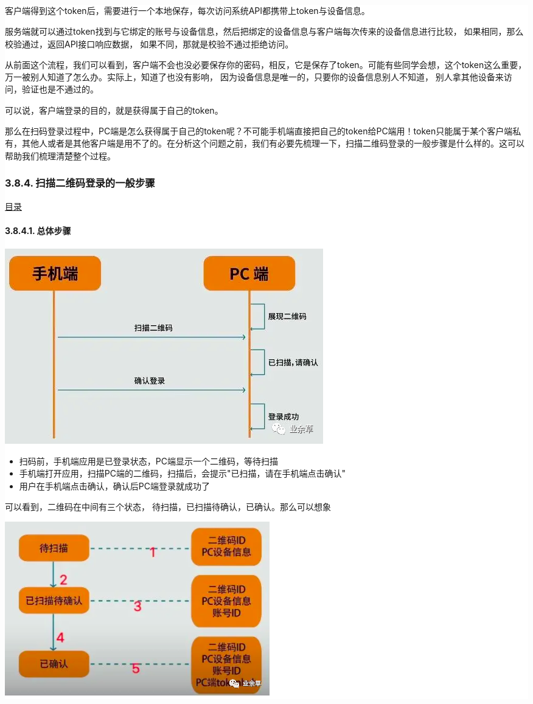 客户端得到这个token后，需要进行一个本地保存，每次访问系统API都携带上token与设备信息。

服务端就可以通过token找到与它绑定的账号与设备信息，然后把绑定的设备信息与客户端每次传来的设备信息进行比较， 如果相同，那么校验通过，返回API接口响应数据， 如果不同，那就是校验不通过拒绝访问。

从前面这个流程，我们可以看到，客户端不会也没必要保存你的密码，相反，它是保存了token。可能有些同学会想，这个token这么重要，万一被别人知道了怎么办。实际上，知道了也没有影响， 因为设备信息是唯一的，只要你的设备信息别人不知道， 别人拿其他设备来访问，验证也是不通过的。

可以说，客户端登录的目的，就是获得属于自己的token。

那么在扫码登录过程中，PC端是怎么获得属于自己的token呢？不可能手机端直接把自己的token给PC端用！token只能属于某个客户端私有，其他人或者是其他客户端是用不了的。在分析这个问题之前，我们有必要先梳理一下，扫描二维码登录的一般步骤是什么样的。这可以帮助我们梳理清楚整个过程。

### 3.8.4. 扫描二维码登录的一般步骤

<a href="#menu">目录</a>

#### 3.8.4.1. 总体步骤

![扫描二维码登录步骤1](pic/系统设计/二维码登录/扫描二维码登录步骤1.png)

* 扫码前，手机端应用是已登录状态，PC端显示一个二维码，等待扫描
* 手机端打开应用，扫描PC端的二维码，扫描后，会提示"已扫描，请在手机端点击确认"
* 用户在手机端点击确认，确认后PC端登录就成功了

可以看到，二维码在中间有三个状态， 待扫描，已扫描待确认，已确认。那么可以想象

![扫描二维码登录步骤2](pic/系统设计/二维码登录/扫描二维码登录步骤2.png)
